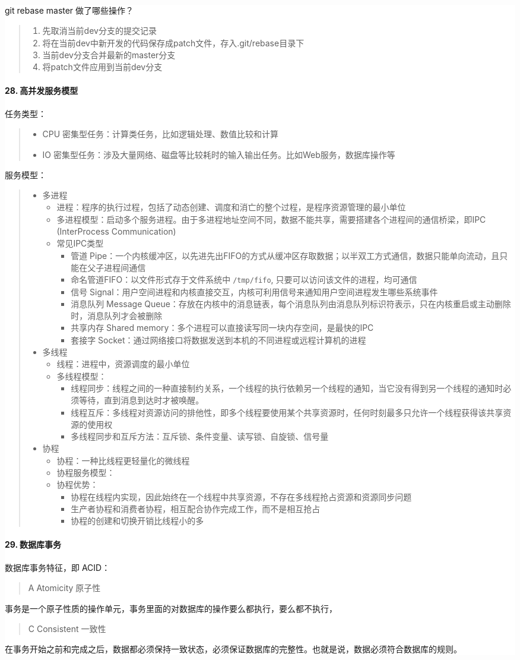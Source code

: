 git rebase master 做了哪些操作？

> 1. 先取消当前dev分支的提交记录
> 2. 将在当前dev中新开发的代码保存成patch文件，存入.git/rebase目录下
> 3. 当前dev分支合并最新的master分支
> 4. 将patch文件应用到当前dev分支



#### 28. 高并发服务模型

任务类型：

> - CPU 密集型任务：计算类任务，比如逻辑处理、数值比较和计算
>
> - IO 密集型任务：涉及大量网络、磁盘等比较耗时的输入输出任务。比如Web服务，数据库操作等



服务模型：

> - 多进程
>   - 进程：程序的执行过程，包括了动态创建、调度和消亡的整个过程，是程序资源管理的最小单位
>   - 多进程模型：启动多个服务进程。由于多进程地址空间不同，数据不能共享，需要搭建各个进程间的通信桥梁，即IPC (InterProcess Communication)
>   - 常见IPC类型
>     - 管道 Pipe：一个内核缓冲区，以先进先出FIFO的方式从缓冲区存取数据；以半双工方式通信，数据只能单向流动，且只能在父子进程间通信
>     - 命名管道FIFO：以文件形式存于文件系统中 `/tmp/fifo`, 只要可以访问该文件的进程，均可通信
>     - 信号 Signal：用户空间进程和内核直接交互，内核可利用信号来通知用户空间进程发生哪些系统事件
>     - 消息队列 Message Queue：存放在内核中的消息链表，每个消息队列由消息队列标识符表示，只在内核重启或主动删除时，消息队列才会被删除
>     - 共享内存 Shared memory：多个进程可以直接读写同一块内存空间，是最快的IPC
>     - 套接字 Socket：通过网络接口将数据发送到本机的不同进程或远程计算机的进程
> - 多线程
>   - 线程：进程中，资源调度的最小单位
>   - 多线程模型：
>     - 线程同步：线程之间的一种直接制约关系，一个线程的执行依赖另一个线程的通知，当它没有得到另一个线程的通知时必须等待，直到消息到达时才被唤醒。
>     - 线程互斥：多线程对资源访问的排他性，即多个线程要使用某个共享资源时，任何时刻最多只允许一个线程获得该共享资源的使用权
>     - 多线程同步和互斥方法：互斥锁、条件变量、读写锁、自旋锁、信号量
> - 协程
>   - 协程：一种比线程更轻量化的微线程
>   - 协程服务模型：
>   - 协程优势：
>     - 协程在线程内实现，因此始终在一个线程中共享资源，不存在多线程抢占资源和资源同步问题
>     - 生产者协程和消费者协程，相互配合协作完成工作，而不是相互抢占
>     - 协程的创建和切换开销比线程小的多



#### 29. 数据库事务

数据库事务特征，即 ACID：

> A Atomicity 原子性

事务是一个原子性质的操作单元，事务里面的对数据库的操作要么都执行，要么都不执行，

> C Consistent 一致性

在事务开始之前和完成之后，数据都必须保持一致状态，必须保证数据库的完整性。也就是说，数据必须符合数据库的规则。
